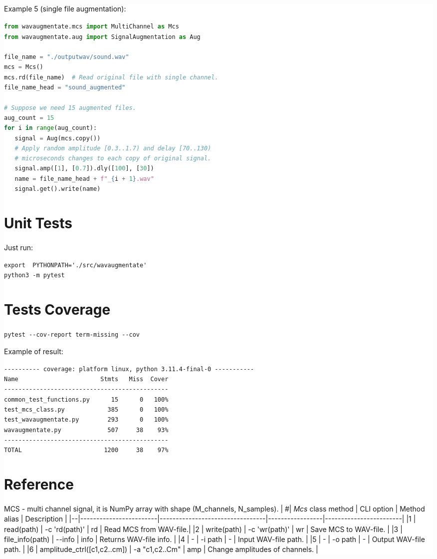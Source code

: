  Example 5 (single file augmentation):
 ```Python
from wavaugmentate.mcs import MultiChannel as Mcs
from wavaugmentate.aug import SignalAugmentation as Aug

file_name = "./outputwav/sound.wav"
mcs = Mcs()
mcs.rd(file_name)  # Read original file with single channel.
file_name_head = "sound_augmented"

# Suppose we need 15 augmented files.
aug_count = 15
for i in range(aug_count):
    signal = Aug(mcs.copy())
    # Apply random amplitude [0.3..1.7) and delay [70..130)
    # microseconds changes to each copy of original signal.
    signal.amp([1], [0.7]).dly([100], [30])
    name = file_name_head + f"_{i + 1}.wav"
    signal.get().write(name)    
```

# Unit Tests

Just run:
```shell
export  PYTHONPATH='./src/wavaugmentate'
python3 -m pytest
```
# Tests Coverage

```
pytest --cov-report term-missing --cov
```

Example of result:
```
---------- coverage: platform linux, python 3.11.4-final-0 -----------
Name                       Stmts   Miss  Cover
----------------------------------------------
common_test_functions.py      15      0   100%
test_mcs_class.py            385      0   100%
test_wavaugmentate.py        293      0   100%
wavaugmentate.py             507     38    93%
----------------------------------------------
TOTAL                       1200     38    97%

```

# Reference
MCS - multi channel signal, it is NumPy array with shape (M_channels, N_samples).
| #|        *Mcs* class method        |            CLI option           |  Method alias   |     Description     |
|--|------------------------|---------------------------------|-----------------|------------------------|
|1 | read(path)             | -c 'rd(path)'              | rd        | Read MCS from WAV-file.|
|2 | write(path)            | -c 'wr(path)'              | wr        | Save MCS to WAV-file.  |
|3 | file_info(path)        | --info                     | info          | Returns WAV-file info. |
|4 |        -               | -i path                    |  -             | Input WAV-file path.   |
|5 |        -               | -o path                    |  -             | Output WAV-file path.  |
|6 | amplitude_ctrl([c1,c2..cm]) | -a "c1,c2..Cm"             | amp | Change amplitudes of channels. |